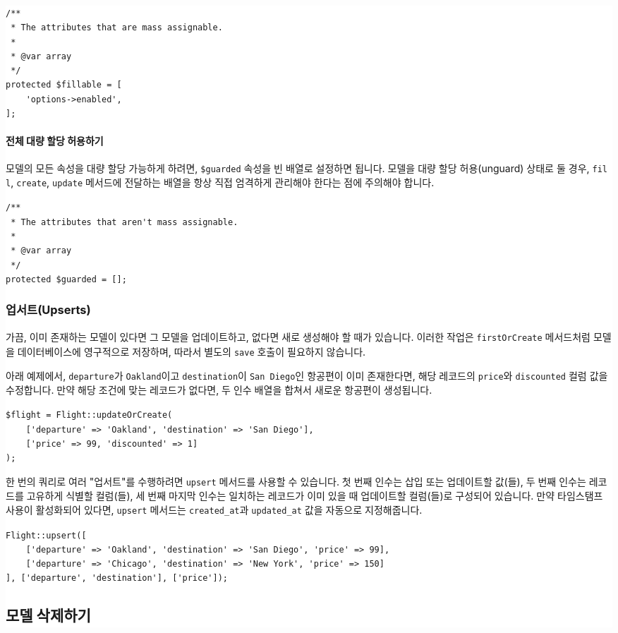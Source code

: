 ```
/**
 * The attributes that are mass assignable.
 *
 * @var array
 */
protected $fillable = [
    'options->enabled',
];
```

<a name="allowing-mass-assignment"></a>
#### 전체 대량 할당 허용하기

모델의 모든 속성을 대량 할당 가능하게 하려면, `$guarded` 속성을 빈 배열로 설정하면 됩니다. 모델을 대량 할당 허용(unguard) 상태로 둘 경우, `fill`, `create`, `update` 메서드에 전달하는 배열을 항상 직접 엄격하게 관리해야 한다는 점에 주의해야 합니다.

```
/**
 * The attributes that aren't mass assignable.
 *
 * @var array
 */
protected $guarded = [];
```

<a name="upserts"></a>
### 업서트(Upserts)

가끔, 이미 존재하는 모델이 있다면 그 모델을 업데이트하고, 없다면 새로 생성해야 할 때가 있습니다. 이러한 작업은 `firstOrCreate` 메서드처럼 모델을 데이터베이스에 영구적으로 저장하며, 따라서 별도의 `save` 호출이 필요하지 않습니다.

아래 예제에서, `departure`가 `Oakland`이고 `destination`이 `San Diego`인 항공편이 이미 존재한다면, 해당 레코드의 `price`와 `discounted` 컬럼 값을 수정합니다. 만약 해당 조건에 맞는 레코드가 없다면, 두 인수 배열을 합쳐서 새로운 항공편이 생성됩니다.

```
$flight = Flight::updateOrCreate(
    ['departure' => 'Oakland', 'destination' => 'San Diego'],
    ['price' => 99, 'discounted' => 1]
);
```

한 번의 쿼리로 여러 "업서트"를 수행하려면 `upsert` 메서드를 사용할 수 있습니다. 첫 번째 인수는 삽입 또는 업데이트할 값(들), 두 번째 인수는 레코드를 고유하게 식별할 컬럼(들), 세 번째 마지막 인수는 일치하는 레코드가 이미 있을 때 업데이트할 컬럼(들)로 구성되어 있습니다. 만약 타임스탬프 사용이 활성화되어 있다면, `upsert` 메서드는 `created_at`과 `updated_at` 값을 자동으로 지정해줍니다.

```
Flight::upsert([
    ['departure' => 'Oakland', 'destination' => 'San Diego', 'price' => 99],
    ['departure' => 'Chicago', 'destination' => 'New York', 'price' => 150]
], ['departure', 'destination'], ['price']);
```

<a name="deleting-models"></a>
## 모델 삭제하기
